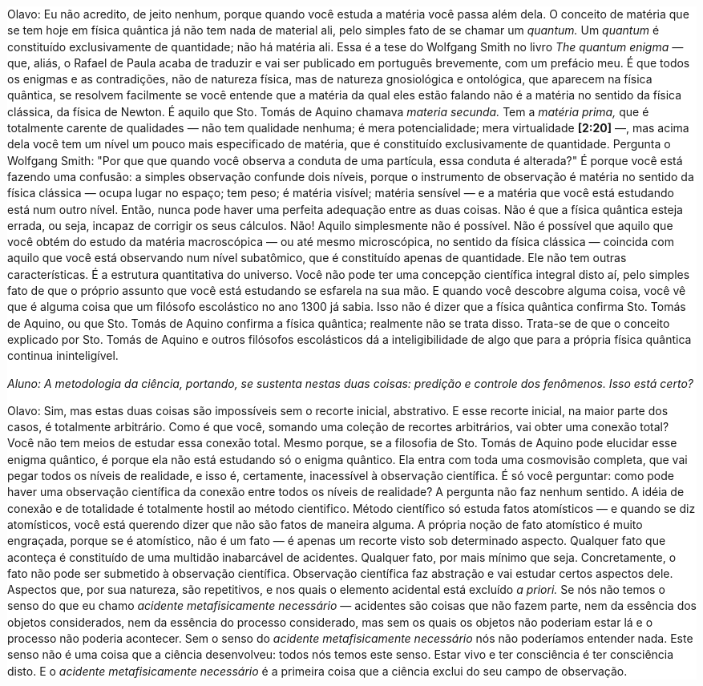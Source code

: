 Olavo: Eu não acredito, de jeito nenhum, porque quando você estuda a matéria você passa além dela. O conceito de matéria que se tem hoje em física quântica já não tem nada de material ali, pelo simples fato de se chamar um *quantum.* Um *quantum* é constituído exclusivamente de quantidade; não há matéria ali. Essa é a tese do Wolfgang Smith no livro *The quantum enigma ―* que, aliás, o Rafael de Paula acaba de traduzir e vai ser publicado em português brevemente, com um prefácio meu. É que todos os enigmas e as contradições, não de natureza física, mas de natureza gnosiológica e ontológica, que aparecem na física quântica, se resolvem facilmente se você entende que a matéria da qual eles estão falando não é a matéria no sentido da física clássica, da física de Newton. É aquilo que Sto. Tomás de Aquino chamava *materia secunda.* Tem a *matéria* *prima,* que é totalmente carente de qualidades ― não tem qualidade nenhuma; é mera potencialidade; mera virtualidade **\[2:20\]** ―, mas acima dela você tem um nível um pouco mais especificado de matéria, que é constituído exclusivamente de quantidade. Pergunta o Wolfgang Smith: "Por que que quando você observa a conduta de uma partícula, essa conduta é alterada?" É porque você está fazendo uma confusão: a simples observação confunde dois níveis, porque o instrumento de observação é matéria no sentido da física clássica ― ocupa lugar no espaço; tem peso; é matéria visível; matéria sensível ― e a matéria que você está estudando está num outro nível. Então, nunca pode haver uma perfeita adequação entre as duas coisas. Não é que a física quântica esteja errada, ou seja, incapaz de corrigir os seus cálculos. Não! Aquilo simplesmente não é possível. Não é possível que aquilo que você obtém do estudo da matéria macroscópica ― ou até mesmo microscópica, no sentido da física clássica ― coincida com aquilo que você está observando num nível subatômico, que é constituído apenas de quantidade. Ele não tem outras características. É a estrutura quantitativa do universo. Você não pode ter uma concepção científica integral disto aí, pelo simples fato de que o próprio assunto que você está estudando se esfarela na sua mão. E quando você descobre alguma coisa, você vê que é alguma coisa que um filósofo escolástico no ano 1300 já sabia. Isso não é dizer que a física quântica confirma Sto. Tomás de Aquino, ou que Sto. Tomás de Aquino confirma a física quântica; realmente não se trata disso. Trata-se de que o conceito explicado por Sto. Tomás de Aquino e outros filósofos escolásticos dá a inteligibilidade de algo que para a própria física quântica continua ininteligível.

*Aluno: A metodologia da ciência, portando, se sustenta nestas duas coisas: predição e controle dos fenômenos. Isso está certo?*

Olavo: Sim, mas estas duas coisas são impossíveis sem o recorte inicial, abstrativo. E esse recorte inicial, na maior parte dos casos, é totalmente arbitrário. Como é que você, somando uma coleção de recortes arbitrários, vai obter uma conexão total? Você não tem meios de estudar essa conexão total. Mesmo porque, se a filosofia de Sto. Tomás de Aquino pode elucidar esse enigma quântico, é porque ela não está estudando só o enigma quântico. Ela entra com toda uma cosmovisão completa, que vai pegar todos os níveis de realidade, e isso é, certamente, inacessível à observação científica. É só você perguntar: como pode haver uma observação científica da conexão entre todos os níveis de realidade? A pergunta não faz nenhum sentido. A idéia de conexão e de totalidade é totalmente hostil ao método cientifico. Método científico só estuda fatos atomísticos ― e quando se diz atomísticos, você está querendo dizer que não são fatos de maneira alguma. A própria noção de fato atomístico é muito engraçada, porque se é atomístico, não é um fato ― é apenas um recorte visto sob determinado aspecto. Qualquer fato que aconteça é constituído de uma multidão inabarcável de acidentes. Qualquer fato, por mais mínimo que seja. Concretamente, o fato não pode ser submetido à observação científica. Observação científica faz abstração e vai estudar certos aspectos dele. Aspectos que, por sua natureza, são repetitivos, e nos quais o elemento acidental está excluído *a priori.* Se nós não temos o senso do que eu chamo *acidente metafisicamente necessário* ― acidentes são coisas que não fazem parte, nem da essência dos objetos considerados, nem da essência do processo considerado, mas sem os quais os objetos não poderiam estar lá e o processo não poderia acontecer. Sem o senso do *acidente metafisicamente necessário* nós não poderíamos entender nada. Este senso não é uma coisa que a ciência desenvolveu: todos nós temos este senso. Estar vivo e ter consciência é ter consciência disto. E o *acidente metafisicamente necessário* é a primeira coisa que a ciência exclui do seu campo de observação.
